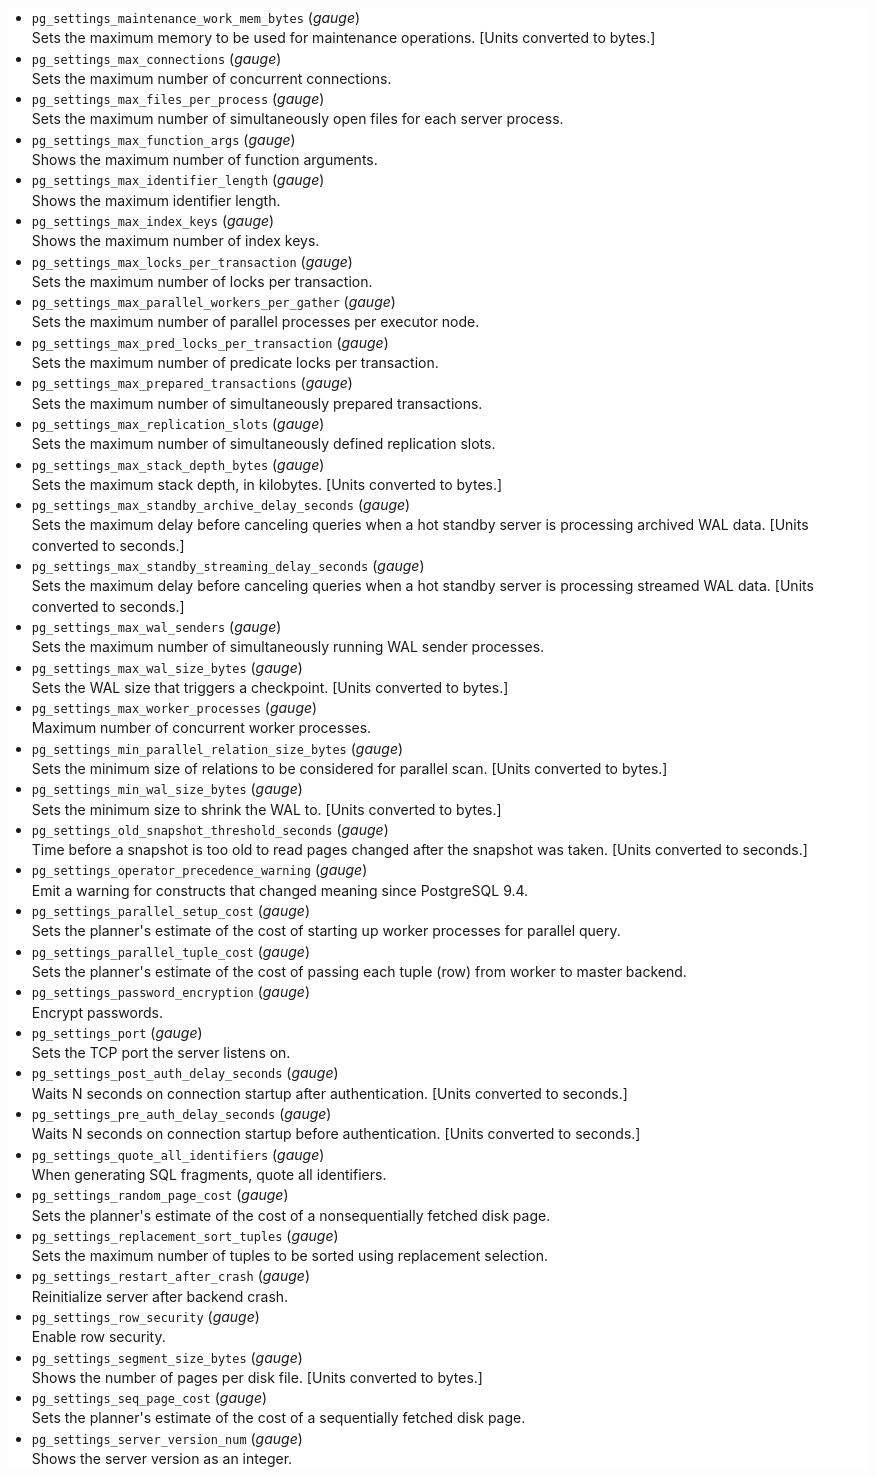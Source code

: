  - `pg_settings_maintenance_work_mem_bytes` (*gauge*)<br>    Sets the maximum memory to be used for maintenance operations. [Units converted to bytes.]
 - `pg_settings_max_connections` (*gauge*)<br>    Sets the maximum number of concurrent connections.
 - `pg_settings_max_files_per_process` (*gauge*)<br>    Sets the maximum number of simultaneously open files for each server process.
 - `pg_settings_max_function_args` (*gauge*)<br>    Shows the maximum number of function arguments.
 - `pg_settings_max_identifier_length` (*gauge*)<br>    Shows the maximum identifier length.
 - `pg_settings_max_index_keys` (*gauge*)<br>    Shows the maximum number of index keys.
 - `pg_settings_max_locks_per_transaction` (*gauge*)<br>    Sets the maximum number of locks per transaction.
 - `pg_settings_max_parallel_workers_per_gather` (*gauge*)<br>    Sets the maximum number of parallel processes per executor node.
 - `pg_settings_max_pred_locks_per_transaction` (*gauge*)<br>    Sets the maximum number of predicate locks per transaction.
 - `pg_settings_max_prepared_transactions` (*gauge*)<br>    Sets the maximum number of simultaneously prepared transactions.
 - `pg_settings_max_replication_slots` (*gauge*)<br>    Sets the maximum number of simultaneously defined replication slots.
 - `pg_settings_max_stack_depth_bytes` (*gauge*)<br>    Sets the maximum stack depth, in kilobytes. [Units converted to bytes.]
 - `pg_settings_max_standby_archive_delay_seconds` (*gauge*)<br>    Sets the maximum delay before canceling queries when a hot standby server is processing archived WAL data. [Units converted to seconds.]
 - `pg_settings_max_standby_streaming_delay_seconds` (*gauge*)<br>    Sets the maximum delay before canceling queries when a hot standby server is processing streamed WAL data. [Units converted to seconds.]
 - `pg_settings_max_wal_senders` (*gauge*)<br>    Sets the maximum number of simultaneously running WAL sender processes.
 - `pg_settings_max_wal_size_bytes` (*gauge*)<br>    Sets the WAL size that triggers a checkpoint. [Units converted to bytes.]
 - `pg_settings_max_worker_processes` (*gauge*)<br>    Maximum number of concurrent worker processes.
 - `pg_settings_min_parallel_relation_size_bytes` (*gauge*)<br>    Sets the minimum size of relations to be considered for parallel scan. [Units converted to bytes.]
 - `pg_settings_min_wal_size_bytes` (*gauge*)<br>    Sets the minimum size to shrink the WAL to. [Units converted to bytes.]
 - `pg_settings_old_snapshot_threshold_seconds` (*gauge*)<br>    Time before a snapshot is too old to read pages changed after the snapshot was taken. [Units converted to seconds.]
 - `pg_settings_operator_precedence_warning` (*gauge*)<br>    Emit a warning for constructs that changed meaning since PostgreSQL 9.4.
 - `pg_settings_parallel_setup_cost` (*gauge*)<br>    Sets the planner's estimate of the cost of starting up worker processes for parallel query.
 - `pg_settings_parallel_tuple_cost` (*gauge*)<br>    Sets the planner's estimate of the cost of passing each tuple (row) from worker to master backend.
 - `pg_settings_password_encryption` (*gauge*)<br>    Encrypt passwords.
 - `pg_settings_port` (*gauge*)<br>    Sets the TCP port the server listens on.
 - `pg_settings_post_auth_delay_seconds` (*gauge*)<br>    Waits N seconds on connection startup after authentication. [Units converted to seconds.]
 - `pg_settings_pre_auth_delay_seconds` (*gauge*)<br>    Waits N seconds on connection startup before authentication. [Units converted to seconds.]
 - `pg_settings_quote_all_identifiers` (*gauge*)<br>    When generating SQL fragments, quote all identifiers.
 - `pg_settings_random_page_cost` (*gauge*)<br>    Sets the planner's estimate of the cost of a nonsequentially fetched disk page.
 - `pg_settings_replacement_sort_tuples` (*gauge*)<br>    Sets the maximum number of tuples to be sorted using replacement selection.
 - `pg_settings_restart_after_crash` (*gauge*)<br>    Reinitialize server after backend crash.
 - `pg_settings_row_security` (*gauge*)<br>    Enable row security.
 - `pg_settings_segment_size_bytes` (*gauge*)<br>    Shows the number of pages per disk file. [Units converted to bytes.]
 - `pg_settings_seq_page_cost` (*gauge*)<br>    Sets the planner's estimate of the cost of a sequentially fetched disk page.
 - `pg_settings_server_version_num` (*gauge*)<br>    Shows the server version as an integer.